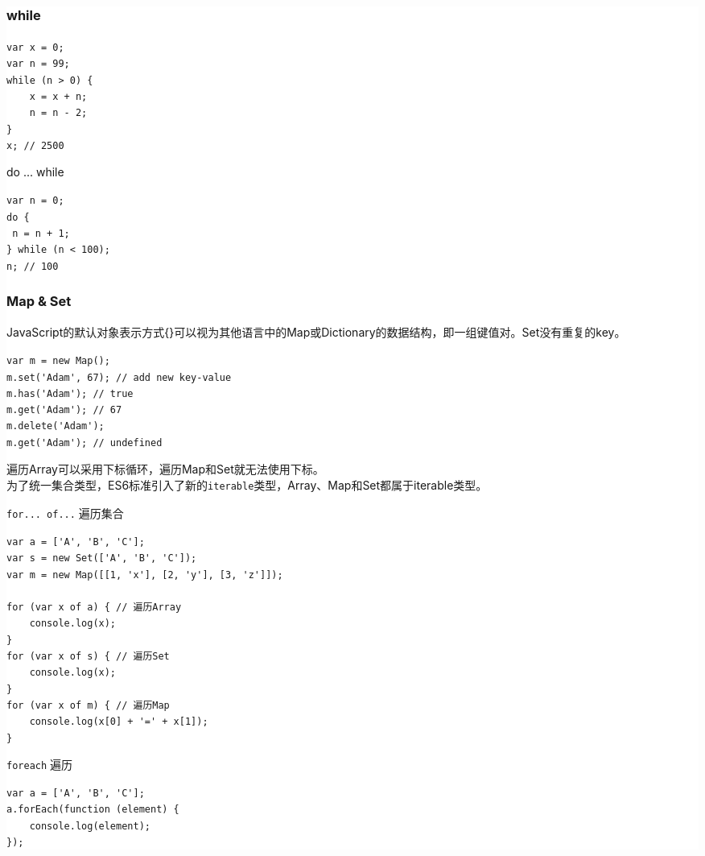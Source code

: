 ### while

	var x = 0;
	var n = 99;
	while (n > 0) {
    	x = x + n;
    	n = n - 2;
	}
	x; // 2500
	
do ... while

	var n = 0;
	do {
   	 n = n + 1;
	} while (n < 100);
	n; // 100
	
	
### Map & Set

JavaScript的默认对象表示方式{}可以视为其他语言中的Map或Dictionary的数据结构，即一组键值对。Set没有重复的key。

	var m = new Map(); 
	m.set('Adam', 67); // add new key-value
	m.has('Adam'); // true
	m.get('Adam'); // 67
	m.delete('Adam'); 
	m.get('Adam'); // undefined

遍历Array可以采用下标循环，遍历Map和Set就无法使用下标。  
为了统一集合类型，ES6标准引入了新的`iterable`类型，Array、Map和Set都属于iterable类型。    

`for... of...` 遍历集合

	var a = ['A', 'B', 'C'];
	var s = new Set(['A', 'B', 'C']);
	var m = new Map([[1, 'x'], [2, 'y'], [3, 'z']]);
	
	for (var x of a) { // 遍历Array
    	console.log(x);
	}
	for (var x of s) { // 遍历Set
    	console.log(x);
	}
	for (var x of m) { // 遍历Map
    	console.log(x[0] + '=' + x[1]);
	}

`foreach` 遍历

	var a = ['A', 'B', 'C'];
	a.forEach(function (element) {
    	console.log(element);
	});
	